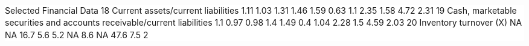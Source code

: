 <TR>

</TR>
<TR>

<TH>Selected Financial Data </TH>

</TR>
<TR>

<TD>18 </TD>

<TH>Current assets/current liabilities </TH>
<TD>1.11</TD>
<TD> 1.03</TD>
<TD> 1.31</TD>
<TD> 1.46</TD>
<TD> 1.59</TD>
<TD> 0.63 </TD>
<TD>1.1 </TD>
<TD>2.35</TD>
<TD> 1.58</TD>
<TD> 4.72</TD>
<TD> 2.31 </TD>
</TR>
<TR>

<TD>19 </TD>

<TH>Cash, marketable securities and accounts receivable/current liabilities </TH>
<TD>1.1 </TD>
<TD>0.97 </TD>
<TD>0.98 </TD>
<TD>1.4 </TD>
<TD>1.49 </TD>
<TD>0.4 </TD>
<TD>1.04</TD>
<TD> 2.28 </TD>
<TD>1.5 </TD>
<TD>4.59 </TD>
<TD>2.03 </TD>
</TR>
<TR>

<TD>20 </TD>

<TH>Inventory turnover (X) </TH>
<TH>NA</TH>
<TH> NA </TH>
<TD>16.7 </TD>
<TD>5.6 </TD>
<TD>5.2 </TD>
<TH>NA</TH>
<TD> 8.6 </TD>
<TH>NA </TH>
<TD>47.6 </TD>
<TD>7.5 </TD>
<TD>2 </TD>
</TR>
<TR>
